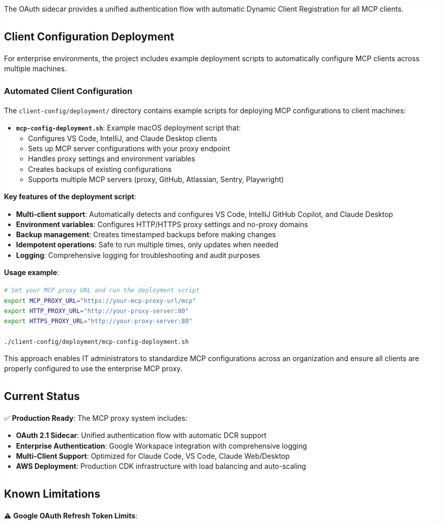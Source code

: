 The OAuth sidecar provides a unified authentication flow with automatic Dynamic Client Registration for all MCP clients.

## Client Configuration Deployment

For enterprise environments, the project includes example deployment scripts to automatically configure MCP clients across multiple machines.

### Automated Client Configuration

The `client-config/deployment/` directory contains example scripts for deploying MCP configurations to client machines:

- **`mcp-config-deployment.sh`**: Example macOS deployment script that:
  - Configures VS Code, IntelliJ, and Claude Desktop clients
  - Sets up MCP server configurations with your proxy endpoint
  - Handles proxy settings and environment variables
  - Creates backups of existing configurations
  - Supports multiple MCP servers (proxy, GitHub, Atlassian, Sentry, Playwright)

**Key features of the deployment script**:
- **Multi-client support**: Automatically detects and configures VS Code, IntelliJ GitHub Copilot, and Claude Desktop
- **Environment variables**: Configures HTTP/HTTPS proxy settings and no-proxy domains
- **Backup management**: Creates timestamped backups before making changes
- **Idempotent operations**: Safe to run multiple times, only updates when needed
- **Logging**: Comprehensive logging for troubleshooting and audit purposes

**Usage example**:
```bash
# Set your MCP proxy URL and run the deployment script
export MCP_PROXY_URL="https://your-mcp-proxy-url/mcp"
export HTTP_PROXY_URL="http://your-proxy-server:80"
export HTTPS_PROXY_URL="http://your-proxy-server:80"

./client-config/deployment/mcp-config-deployment.sh
```

This approach enables IT administrators to standardize MCP configurations across an organization and ensure all clients are properly configured to use the enterprise MCP proxy.

## Current Status

✅ **Production Ready**: The MCP proxy system includes:
- **OAuth 2.1 Sidecar**: Unified authentication flow with automatic DCR support
- **Enterprise Authentication**: Google Workspace integration with comprehensive logging
- **Multi-Client Support**: Optimized for Claude Code, VS Code, Claude Web/Desktop
- **AWS Deployment**: Production CDK infrastructure with load balancing and auto-scaling

## Known Limitations

⚠️ **Google OAuth Refresh Token Limits**:

